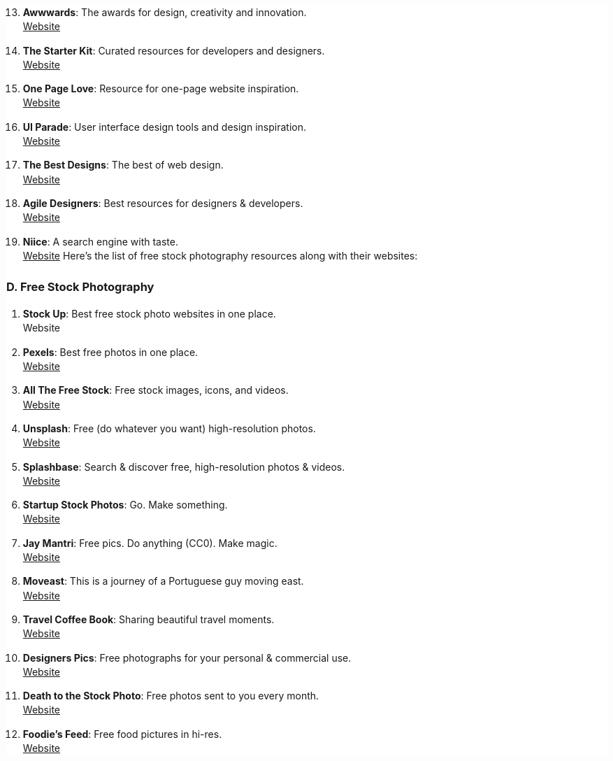 13.  **Awwwards**: The awards for design, creativity and innovation.  
    [Website](https://www.awwwards.com/)
    
14.  **The Starter Kit**: Curated resources for developers and designers.  
    [Website](https://thestarterkit.com/)
    
15.  **One Page Love**: Resource for one-page website inspiration.  
    [Website](https://onepagelove.com/)
    
16.  **UI Parade**: User interface design tools and design inspiration.  
    [Website](http://www.uiparade.com/)
    
17.  **The Best Designs**: The best of web design.  
    [Website](https://www.thebestdesigns.com/)
    
18.  **Agile Designers**: Best resources for designers & developers.  
    [Website](https://agiledesigners.com/)
    
19.  **Niice**: A search engine with taste.  
    [Website](https://niice.co/)
Here’s the list of free stock photography resources along with their websites:

### D. Free Stock Photography

1.  **Stock Up**: Best free stock photo websites in one place.  
    Website
    
2.  **Pexels**: Best free photos in one place.  
    [Website](https://www.pexels.com/)
    
3.  **All The Free Stock**: Free stock images, icons, and videos.  
    [Website](https://allthefreestock.com/)
    
4.  **Unsplash**: Free (do whatever you want) high-resolution photos.  
    [Website](https://unsplash.com/)
    
5.  **Splashbase**: Search & discover free, high-resolution photos & videos.  
    [Website](https://www.splashbase.co/)
    
6.  **Startup Stock Photos**: Go. Make something.  
    [Website](http://startupstockphotos.com/)
    
7.  **Jay Mantri**: Free pics. Do anything (CC0). Make magic.  
    [Website](http://jaymantri.com/)
    
8.  **Moveast**: This is a journey of a Portuguese guy moving east.  
    [Website](http://moveast.me/)
    
9.  **Travel Coffee Book**: Sharing beautiful travel moments.  
    [Website](http://travelcoffeebook.com/)
    
10.  **Designers Pics**: Free photographs for your personal & commercial use.  
    [Website](http://www.designerspics.com/)
    
11.  **Death to the Stock Photo**: Free photos sent to you every month.  
    [Website](https://deathtothestockphoto.com/)
    
12.  **Foodie’s Feed**: Free food pictures in hi-res.  
    [Website](https://www.foodiesfeed.com/)
    